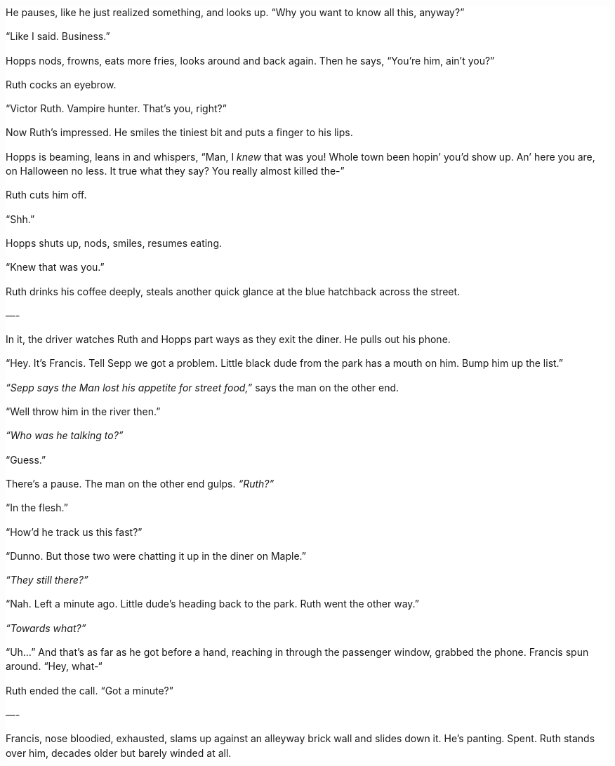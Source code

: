 He pauses, like he just realized something, and looks up. “Why you want to know all this, anyway?”

“Like I said. Business.”

Hopps nods, frowns, eats more fries, looks around and back again. Then he says, “You’re him, ain’t you?”

Ruth cocks an eyebrow. 

“Victor Ruth. Vampire hunter. That’s you, right?”

Now Ruth’s impressed. He smiles the tiniest bit and puts a finger to his lips. 

Hopps is beaming, leans in and whispers, “Man, I *knew* that was you! Whole town been hopin’ you’d show up. An’ here you are, on Halloween no less. It true what they say? You really almost killed the-”

Ruth cuts him off.

“Shh.”

Hopps shuts up, nods, smiles, resumes eating.

“Knew that was you.”

Ruth drinks his coffee deeply, steals another quick glance at the blue hatchback across the street.

—-

In it, the driver watches Ruth and Hopps part ways as they exit the diner. He pulls out his phone.

“Hey. It’s Francis. Tell Sepp we got a problem. Little black dude from the park has a mouth on him. Bump him up the list.”

*“Sepp says the Man lost his appetite for street food,”* says the man on the other end.

“Well throw him in the river then.”

*“Who was he talking to?”*

“Guess.”

There’s a pause. The man on the other end gulps. *“Ruth?”*

“In the flesh.”

“How’d he track us this fast?”

“Dunno. But those two were chatting it up in the diner on Maple.”

*“They still there?”*

“Nah. Left a minute ago. Little dude’s heading back to the park. Ruth went the other way.”

*“Towards what?”*

“Uh…” And that’s as far as he got before a hand, reaching in through the passenger window, grabbed the phone. Francis spun around. “Hey, what-“

Ruth ended the call. “Got a minute?”

—-

Francis, nose bloodied, exhausted, slams up against an alleyway brick wall and slides down it. He’s panting. Spent. Ruth stands over him, decades older but barely winded at all.
